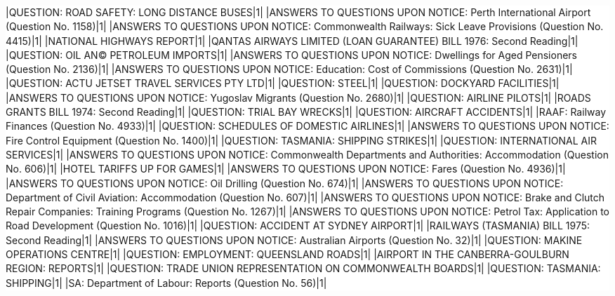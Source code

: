 |QUESTION: ROAD SAFETY: LONG DISTANCE BUSES|1|
|ANSWERS TO QUESTIONS UPON NOTICE: Perth International Airport (Question No. 1158)|1|
|ANSWERS TO QUESTIONS UPON NOTICE: Commonwealth Railways: Sick Leave Provisions (Question No. 4415)|1|
|NATIONAL HIGHWAYS REPORT|1|
|QANTAS AIRWAYS LIMITED (LOAN GUARANTEE) BILL 1976: Second Reading|1|
|QUESTION: OIL AN© PETROLEUM IMPORTS|1|
|ANSWERS TO QUESTIONS UPON NOTICE: Dwellings for Aged Pensioners (Question No. 2136)|1|
|ANSWERS TO QUESTIONS UPON NOTICE: Education: Cost of Commissions (Question No. 2631)|1|
|QUESTION: ACTU JETSET TRAVEL SERVICES PTY LTD|1|
|QUESTION: STEEL|1|
|QUESTION: DOCKYARD FACILITIES|1|
|ANSWERS TO QUESTIONS UPON NOTICE: Yugoslav Migrants (Question No. 2680)|1|
|QUESTION: AIRLINE PILOTS|1|
|ROADS GRANTS BILL 1974: Second Reading|1|
|QUESTION: TRIAL BAY WRECKS|1|
|QUESTION: AIRCRAFT ACCIDENTS|1|
|RAAF: Railway Finances (Question No. 4933)|1|
|QUESTION: SCHEDULES OF DOMESTIC AIRLINES|1|
|ANSWERS TO QUESTIONS UPON NOTICE: Fire Control Equipment (Question No. 1400)|1|
|QUESTION: TASMANIA: SHIPPING STRIKES|1|
|QUESTION: INTERNATIONAL AIR SERVICES|1|
|ANSWERS TO QUESTIONS UPON NOTICE: Commonwealth Departments and Authorities: Accommodation (Question No. 606)|1|
|HOTEL TARIFFS UP FOR GAMES|1|
|ANSWERS TO QUESTIONS UPON NOTICE: Fares (Question No. 4936)|1|
|ANSWERS TO QUESTIONS UPON NOTICE: Oil Drilling (Question No. 674)|1|
|ANSWERS TO QUESTIONS UPON NOTICE: Department of Civil Aviation: Accommodation (Question No. 607)|1|
|ANSWERS TO QUESTIONS UPON NOTICE: Brake and Clutch Repair Companies: Training Programs (Question No. 1267)|1|
|ANSWERS TO QUESTIONS UPON NOTICE: Petrol Tax: Application to Road Development (Question No. 1016)|1|
|QUESTION: ACCIDENT AT SYDNEY AIRPORT|1|
|RAILWAYS (TASMANIA) BILL 1975: Second Reading|1|
|ANSWERS TO QUESTIONS UPON NOTICE: Australian Airports (Question No. 32)|1|
|QUESTION: MAKINE OPERATIONS CENTRE|1|
|QUESTION: EMPLOYMENT: QUEENSLAND ROADS|1|
|AIRPORT IN THE CANBERRA-GOULBURN REGION: REPORTS|1|
|QUESTION: TRADE UNION REPRESENTATION ON COMMONWEALTH BOARDS|1|
|QUESTION: TASMANIA: SHIPPING|1|
|SA: Department of Labour: Reports (Question No. 56)|1|